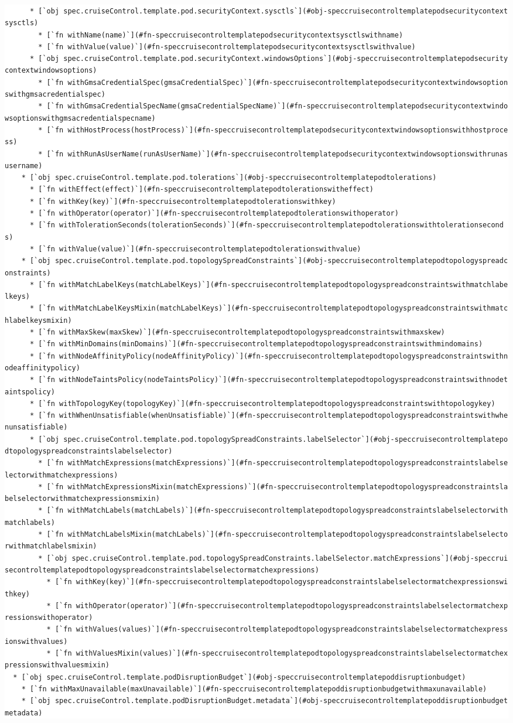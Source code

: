           * [`obj spec.cruiseControl.template.pod.securityContext.sysctls`](#obj-speccruisecontroltemplatepodsecuritycontextsysctls)
            * [`fn withName(name)`](#fn-speccruisecontroltemplatepodsecuritycontextsysctlswithname)
            * [`fn withValue(value)`](#fn-speccruisecontroltemplatepodsecuritycontextsysctlswithvalue)
          * [`obj spec.cruiseControl.template.pod.securityContext.windowsOptions`](#obj-speccruisecontroltemplatepodsecuritycontextwindowsoptions)
            * [`fn withGmsaCredentialSpec(gmsaCredentialSpec)`](#fn-speccruisecontroltemplatepodsecuritycontextwindowsoptionswithgmsacredentialspec)
            * [`fn withGmsaCredentialSpecName(gmsaCredentialSpecName)`](#fn-speccruisecontroltemplatepodsecuritycontextwindowsoptionswithgmsacredentialspecname)
            * [`fn withHostProcess(hostProcess)`](#fn-speccruisecontroltemplatepodsecuritycontextwindowsoptionswithhostprocess)
            * [`fn withRunAsUserName(runAsUserName)`](#fn-speccruisecontroltemplatepodsecuritycontextwindowsoptionswithrunasusername)
        * [`obj spec.cruiseControl.template.pod.tolerations`](#obj-speccruisecontroltemplatepodtolerations)
          * [`fn withEffect(effect)`](#fn-speccruisecontroltemplatepodtolerationswitheffect)
          * [`fn withKey(key)`](#fn-speccruisecontroltemplatepodtolerationswithkey)
          * [`fn withOperator(operator)`](#fn-speccruisecontroltemplatepodtolerationswithoperator)
          * [`fn withTolerationSeconds(tolerationSeconds)`](#fn-speccruisecontroltemplatepodtolerationswithtolerationseconds)
          * [`fn withValue(value)`](#fn-speccruisecontroltemplatepodtolerationswithvalue)
        * [`obj spec.cruiseControl.template.pod.topologySpreadConstraints`](#obj-speccruisecontroltemplatepodtopologyspreadconstraints)
          * [`fn withMatchLabelKeys(matchLabelKeys)`](#fn-speccruisecontroltemplatepodtopologyspreadconstraintswithmatchlabelkeys)
          * [`fn withMatchLabelKeysMixin(matchLabelKeys)`](#fn-speccruisecontroltemplatepodtopologyspreadconstraintswithmatchlabelkeysmixin)
          * [`fn withMaxSkew(maxSkew)`](#fn-speccruisecontroltemplatepodtopologyspreadconstraintswithmaxskew)
          * [`fn withMinDomains(minDomains)`](#fn-speccruisecontroltemplatepodtopologyspreadconstraintswithmindomains)
          * [`fn withNodeAffinityPolicy(nodeAffinityPolicy)`](#fn-speccruisecontroltemplatepodtopologyspreadconstraintswithnodeaffinitypolicy)
          * [`fn withNodeTaintsPolicy(nodeTaintsPolicy)`](#fn-speccruisecontroltemplatepodtopologyspreadconstraintswithnodetaintspolicy)
          * [`fn withTopologyKey(topologyKey)`](#fn-speccruisecontroltemplatepodtopologyspreadconstraintswithtopologykey)
          * [`fn withWhenUnsatisfiable(whenUnsatisfiable)`](#fn-speccruisecontroltemplatepodtopologyspreadconstraintswithwhenunsatisfiable)
          * [`obj spec.cruiseControl.template.pod.topologySpreadConstraints.labelSelector`](#obj-speccruisecontroltemplatepodtopologyspreadconstraintslabelselector)
            * [`fn withMatchExpressions(matchExpressions)`](#fn-speccruisecontroltemplatepodtopologyspreadconstraintslabelselectorwithmatchexpressions)
            * [`fn withMatchExpressionsMixin(matchExpressions)`](#fn-speccruisecontroltemplatepodtopologyspreadconstraintslabelselectorwithmatchexpressionsmixin)
            * [`fn withMatchLabels(matchLabels)`](#fn-speccruisecontroltemplatepodtopologyspreadconstraintslabelselectorwithmatchlabels)
            * [`fn withMatchLabelsMixin(matchLabels)`](#fn-speccruisecontroltemplatepodtopologyspreadconstraintslabelselectorwithmatchlabelsmixin)
            * [`obj spec.cruiseControl.template.pod.topologySpreadConstraints.labelSelector.matchExpressions`](#obj-speccruisecontroltemplatepodtopologyspreadconstraintslabelselectormatchexpressions)
              * [`fn withKey(key)`](#fn-speccruisecontroltemplatepodtopologyspreadconstraintslabelselectormatchexpressionswithkey)
              * [`fn withOperator(operator)`](#fn-speccruisecontroltemplatepodtopologyspreadconstraintslabelselectormatchexpressionswithoperator)
              * [`fn withValues(values)`](#fn-speccruisecontroltemplatepodtopologyspreadconstraintslabelselectormatchexpressionswithvalues)
              * [`fn withValuesMixin(values)`](#fn-speccruisecontroltemplatepodtopologyspreadconstraintslabelselectormatchexpressionswithvaluesmixin)
      * [`obj spec.cruiseControl.template.podDisruptionBudget`](#obj-speccruisecontroltemplatepoddisruptionbudget)
        * [`fn withMaxUnavailable(maxUnavailable)`](#fn-speccruisecontroltemplatepoddisruptionbudgetwithmaxunavailable)
        * [`obj spec.cruiseControl.template.podDisruptionBudget.metadata`](#obj-speccruisecontroltemplatepoddisruptionbudgetmetadata)